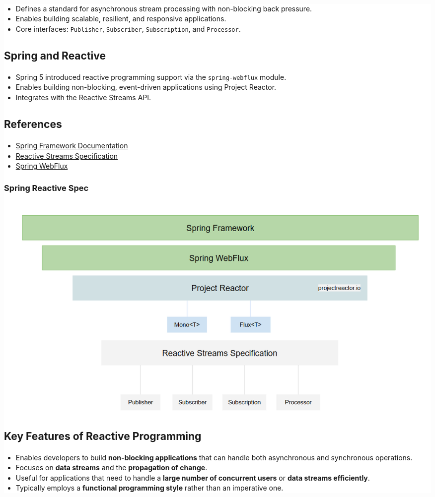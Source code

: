 - Defines a standard for asynchronous stream processing with non-blocking back pressure.
- Enables building scalable, resilient, and responsive applications.
- Core interfaces: `Publisher`, `Subscriber`, `Subscription`, and `Processor`.

## Spring and Reactive

- Spring 5 introduced reactive programming support via the `spring-webflux` module.
- Enables building non-blocking, event-driven applications using Project Reactor.
- Integrates with the Reactive Streams API.

## References

- [Spring Framework Documentation](https://docs.spring.io/spring-framework/docs/current/reference/html/)
- [Reactive Streams Specification](https://www.reactive-streams.org/)
- [Spring WebFlux](https://docs.spring.io/spring-framework/reference/web/webflux.html)

### Spring Reactive Spec
![alt text](/images/spring_reactive_spec.png "Spring Reactive Spec")


## Key Features of Reactive Programming

- Enables developers to build **non-blocking applications** that can handle both asynchronous and synchronous operations.
- Focuses on **data streams** and the **propagation of change**.
- Useful for applications that need to handle a **large number of concurrent users** or **data streams efficiently**.
- Typically employs a **functional programming style** rather than an imperative one.
